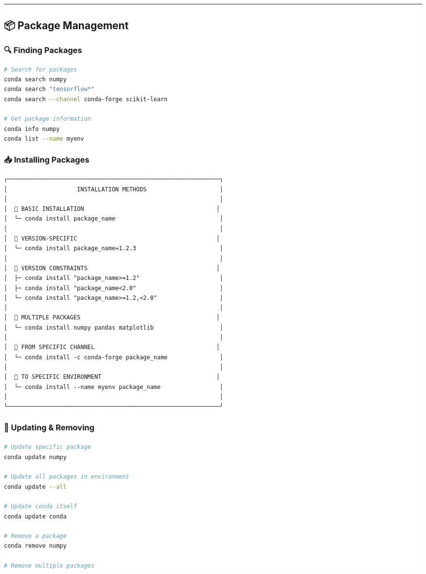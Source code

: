 ```
```

---

## 📦 Package Management

### 🔍 Finding Packages

```bash
# Search for packages
conda search numpy
conda search "tensorflow*"
conda search --channel conda-forge scikit-learn

# Get package information
conda info numpy
conda list --name myenv
```

### 📥 Installing Packages

```
┌─────────────────────────────────────────────────────────────┐
│                    INSTALLATION METHODS                     │
│                                                             │
│  🎯 BASIC INSTALLATION                                      │
│  └─ conda install package_name                              │
│                                                             │
│  🎯 VERSION-SPECIFIC                                        │
│  └─ conda install package_name=1.2.3                        │
│                                                             │
│  🎯 VERSION CONSTRAINTS                                     │
│  ├─ conda install "package_name>=1.2"                       │
│  ├─ conda install "package_name<2.0"                        │
│  └─ conda install "package_name>=1.2,<2.0"                  │
│                                                             │
│  🎯 MULTIPLE PACKAGES                                       │
│  └─ conda install numpy pandas matplotlib                   │
│                                                             │
│  🎯 FROM SPECIFIC CHANNEL                                   │
│  └─ conda install -c conda-forge package_name               │
│                                                             │
│  🎯 TO SPECIFIC ENVIRONMENT                                 │
│  └─ conda install --name myenv package_name                 │
│                                                             │
└─────────────────────────────────────────────────────────────┘
```

### 🔄 Updating & Removing

```bash
# Update specific package
conda update numpy

# Update all packages in environment
conda update --all

# Update conda itself
conda update conda

# Remove a package
conda remove numpy

# Remove multiple packages
```